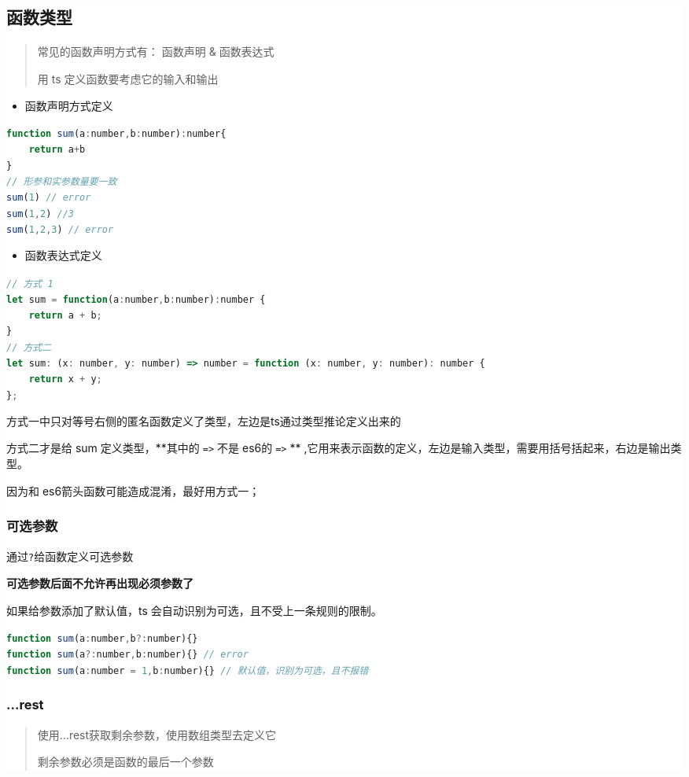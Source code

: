 

## 函数类型

> 常见的函数声明方式有： 函数声明 & 函数表达式
>
> 用 ts 定义函数要考虑它的输入和输出

- 函数声明方式定义

```js
function sum(a:number,b:number):number{
    return a+b
}
// 形参和实参数量要一致
sum(1) // error
sum(1,2) //3
sum(1,2,3) // error
```

- 函数表达式定义

```js
// 方式 1
let sum = function(a:number,b:number):number {
    return a + b;
}
// 方式二
let sum: (x: number, y: number) => number = function (x: number, y: number): number {
    return x + y;
};
```

方式一中只对等号右侧的匿名函数定义了类型，左边是ts通过类型推论定义出来的

方式二才是给 sum 定义类型，**其中的 `=>` 不是 es6的 `=>` ** ,它用来表示函数的定义，左边是输入类型，需要用括号括起来，右边是输出类型。

因为和 es6箭头函数可能造成混淆，最好用方式一；

### 可选参数

通过`?`给函数定义可选参数

**可选参数后面不允许再出现必须参数了**

如果给参数添加了默认值，ts 会自动识别为可选，且不受上一条规则的限制。

```js
function sum(a:number,b?:number){}
function sum(a?:number,b:number){} // error
function sum(a:number = 1,b:number){} // 默认值，识别为可选，且不报错
```

### ...rest

> 使用…rest获取剩余参数，使用数组类型去定义它
>
> 剩余参数必须是函数的最后一个参数
